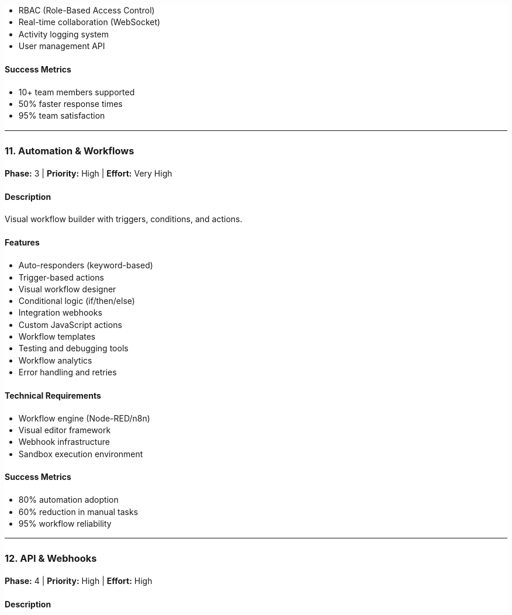 - RBAC (Role-Based Access Control)
- Real-time collaboration (WebSocket)
- Activity logging system
- User management API

#### Success Metrics

- 10+ team members supported
- 50% faster response times
- 95% team satisfaction

---

### 11. Automation & Workflows

**Phase:** 3 | **Priority:** High | **Effort:** Very High

#### Description

Visual workflow builder with triggers, conditions, and actions.

#### Features

- Auto-responders (keyword-based)
- Trigger-based actions
- Visual workflow designer
- Conditional logic (if/then/else)
- Integration webhooks
- Custom JavaScript actions
- Workflow templates
- Testing and debugging tools
- Workflow analytics
- Error handling and retries

#### Technical Requirements

- Workflow engine (Node-RED/n8n)
- Visual editor framework
- Webhook infrastructure
- Sandbox execution environment

#### Success Metrics

- 80% automation adoption
- 60% reduction in manual tasks
- 95% workflow reliability

---

### 12. API & Webhooks

**Phase:** 4 | **Priority:** High | **Effort:** High

#### Description

